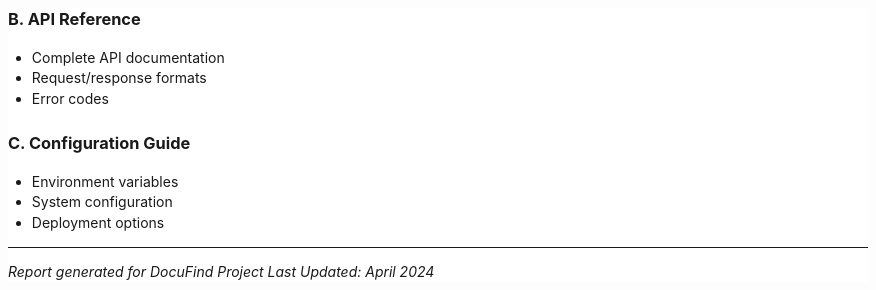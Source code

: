 ### B. API Reference
- Complete API documentation
- Request/response formats
- Error codes

### C. Configuration Guide
- Environment variables
- System configuration
- Deployment options

---

*Report generated for DocuFind Project*
*Last Updated: April 2024*